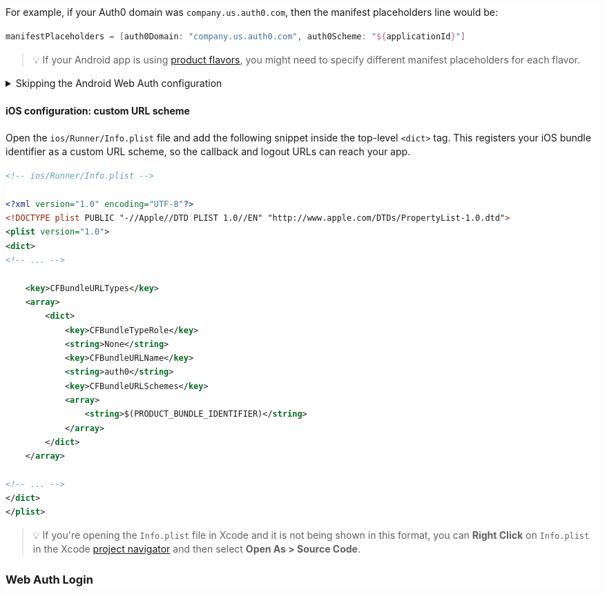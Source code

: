 For example, if your Auth0 domain was `company.us.auth0.com`, then the manifest placeholders line would be:

```groovy
manifestPlaceholders = [auth0Domain: "company.us.auth0.com", auth0Scheme: "${applicationId}"]
```

> 💡 If your Android app is using [product flavors](https://developer.android.com/studio/build/build-variants#product-flavors), you might need to specify different manifest placeholders for each flavor.

<details><summary>Skipping the Android Web Auth configuration</summary></details>

#### iOS configuration: custom URL scheme

Open the `ios/Runner/Info.plist` file and add the following snippet inside the top-level `<dict>` tag. This registers your iOS bundle identifier as a custom URL scheme, so the callback and logout URLs can reach your app.

```xml
<!-- ios/Runner/Info.plist -->

<?xml version="1.0" encoding="UTF-8"?>
<!DOCTYPE plist PUBLIC "-//Apple//DTD PLIST 1.0//EN" "http://www.apple.com/DTDs/PropertyList-1.0.dtd">
<plist version="1.0">
<dict>
<!-- ... -->

    <key>CFBundleURLTypes</key>
    <array>
        <dict>
            <key>CFBundleTypeRole</key>
            <string>None</string>
            <key>CFBundleURLName</key>
            <string>auth0</string>
            <key>CFBundleURLSchemes</key>
            <array>
                <string>$(PRODUCT_BUNDLE_IDENTIFIER)</string>
            </array>
        </dict>
    </array>

<!-- ... -->
</dict>
</plist>
```

> 💡 If you're opening the `Info.plist` file in Xcode and it is not being shown in this format, you can **Right Click** on `Info.plist` in the Xcode [project navigator](https://developer.apple.com/library/archive/documentation/ToolsLanguages/Conceptual/Xcode_Overview/NavigatingYourWorkspace.html) and then select **Open As > Source Code**.

### Web Auth Login
